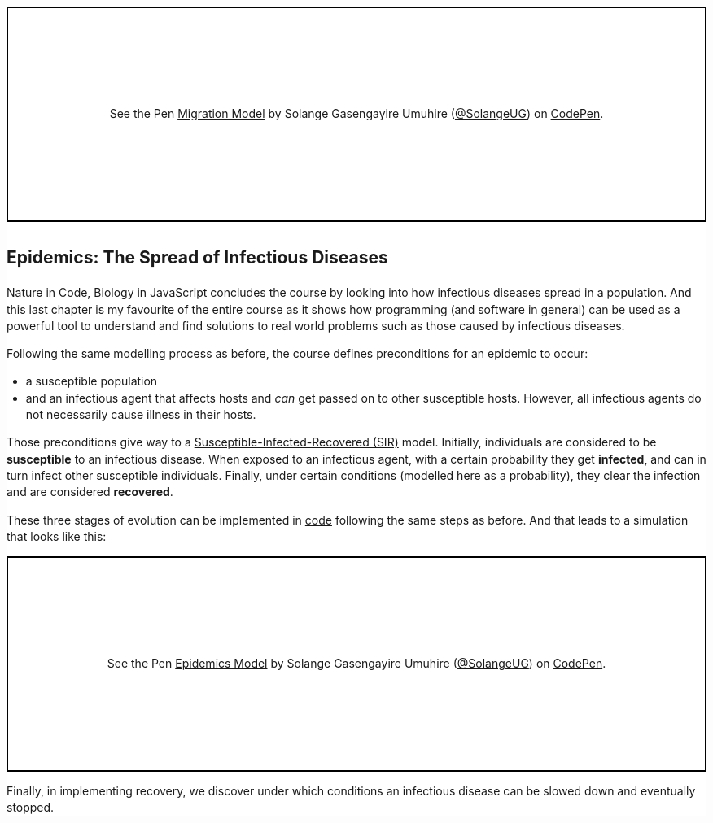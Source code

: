 <p class="codepen" data-height="265" data-theme-id="0" data-default-tab="result" data-user="SolangeUG" data-slug-hash="axbYVm" data-preview="true" style="height: 265px; box-sizing: border-box; display: flex; align-items: center; justify-content: center; border: 2px solid black; margin: 1em 0; padding: 1em;" data-pen-title="Migration Model">
  <span>See the Pen <a href="https://codepen.io/SolangeUG/pen/axbYVm/">
  Migration Model</a> by Solange Gasengayire Umuhire (<a href="https://codepen.io/SolangeUG">@SolangeUG</a>)
  on <a href="https://codepen.io">CodePen</a>.</span>
</p>
<script async src="https://static.codepen.io/assets/embed/ei.js"></script>

## Epidemics: The Spread of Infectious Diseases

[Nature in Code, Biology in JavaScript][1] concludes the course by looking into how infectious diseases spread in a population. And this last chapter is my favourite of the entire course as it shows how programming (and software in general) can be used as a powerful tool to understand and find solutions to real world problems such as those caused by infectious diseases.

Following the same modelling process as before, the course defines preconditions for an epidemic to occur:
- a susceptible population
- and an infectious agent that affects hosts and _can_ get passed on to other susceptible hosts. However, all infectious agents do not necessarily cause illness in their hosts.

Those preconditions give way to a [Susceptible-Infected-Recovered (SIR)][6] model. Initially, individuals are considered to be **susceptible** to an infectious disease. When exposed to an infectious agent, with a certain probability they get **infected**, and can in turn infect other susceptible individuals. Finally, under certain conditions (modelled here as a probability), they clear the infection and are considered **recovered**.

These three stages of evolution can be implemented in [code][7] following the same steps as before. And that leads to a simulation that looks like this:

<iframe height="265" style="width: 100%;" scrolling="no" title="Epidemics Model" src="//codepen.io/SolangeUG/embed/preview/zXYWJo/?height=265&theme-id=0&default-tab=result" frameborder="no" allowtransparency="true" allowfullscreen="true">
  See the Pen <a href='https://codepen.io/SolangeUG/pen/zXYWJo/'>Epidemics Model</a> by Solange Gasengayire Umuhire
  (<a href='https://codepen.io/SolangeUG'>@SolangeUG</a>) on <a href='https://codepen.io'>CodePen</a>.
</iframe>

<p class="codepen" data-height="265" data-theme-id="0" data-default-tab="result" data-user="SolangeUG" data-slug-hash="zXYWJo" data-preview="true" style="height: 265px; box-sizing: border-box; display: flex; align-items: center; justify-content: center; border: 2px solid black; margin: 1em 0; padding: 1em;" data-pen-title="Epidemics Model">
  <span>See the Pen <a href="https://codepen.io/SolangeUG/pen/zXYWJo/">
  Epidemics Model</a> by Solange Gasengayire Umuhire (<a href="https://codepen.io/SolangeUG">@SolangeUG</a>)
  on <a href="https://codepen.io">CodePen</a>.</span>
</p>
<script async src="https://static.codepen.io/assets/embed/ei.js"></script>

Finally, in implementing recovery, we discover under which conditions an infectious disease can be slowed down and eventually stopped.


[1]: https://courses.edx.org/courses/course-v1:EPFLx+NiC1.0x+3T2016/course/
[2]: https://www.yourgenome.org/facts/what-is-evolution
[3]: https://ghr.nlm.nih.gov/primer/basics/gene
[4]: https://github.com/SolangeUG/nature-in-code/tree/master/03-migration-model
[5]: https://d3js.org/
[6]: https://www.maa.org/press/periodicals/loci/joma/the-sir-model-for-spread-of-disease-the-differential-equation-model
[7]: https://github.com/SolangeUG/nature-in-code/tree/master/04-epidemics-model